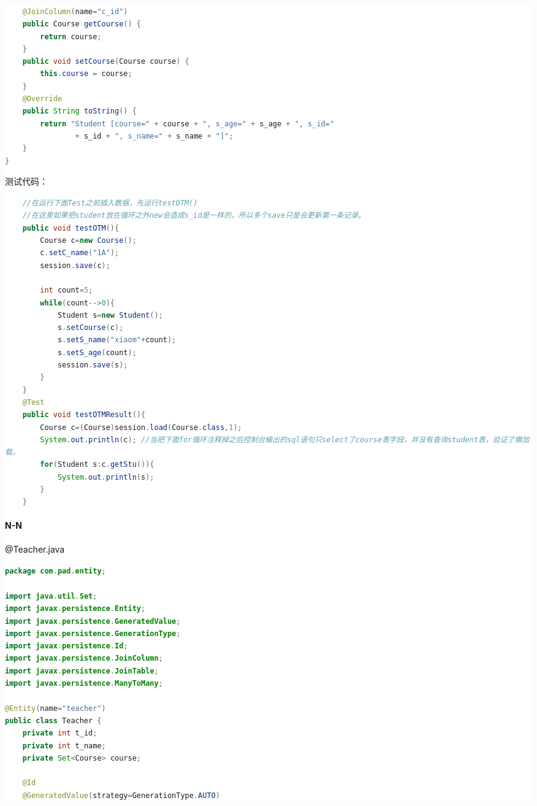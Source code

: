 ```java
	@JoinColumn(name="c_id")
	public Course getCourse() {
		return course;
	}
	public void setCourse(Course course) {
		this.course = course;
	}
	@Override
	public String toString() {
		return "Student [course=" + course + ", s_age=" + s_age + ", s_id="
				+ s_id + ", s_name=" + s_name + "]";
	}
}
```
测试代码：
```java
	//在运行下面Test之前插入数据，先运行testOTM()
    //在这里如果把student放在循环之外new会造成s_id是一样的，所以多个save只是会更新第一条记录。
    public void testOTM(){
		Course c=new Course();
		c.setC_name("1A");
		session.save(c);
		
		int count=5;
		while(count-->0){
			Student s=new Student();
			s.setCourse(c);
			s.setS_name("xiaom"+count);
			s.setS_age(count);
			session.save(s);
		}
	}
	@Test
	public void testOTMResult(){
		Course c=(Course)session.load(Course.class,1);
		System.out.println(c); //当把下面for循环注释掉之后控制台输出的sql语句只select了course表字段，并没有查询student表，验证了懒加载。
		for(Student s:c.getStu()){
			System.out.println(s);
		}
	}
```
#### N-N
@Teacher.java
```java
package com.pad.entity;

import java.util.Set;
import javax.persistence.Entity;
import javax.persistence.GeneratedValue;
import javax.persistence.GenerationType;
import javax.persistence.Id;
import javax.persistence.JoinColumn;
import javax.persistence.JoinTable;
import javax.persistence.ManyToMany;

@Entity(name="teacher")
public class Teacher {
	private int t_id;
	private int t_name;
	private Set<Course> course;
	
	@Id
	@GeneratedValue(strategy=GenerationType.AUTO)
```
